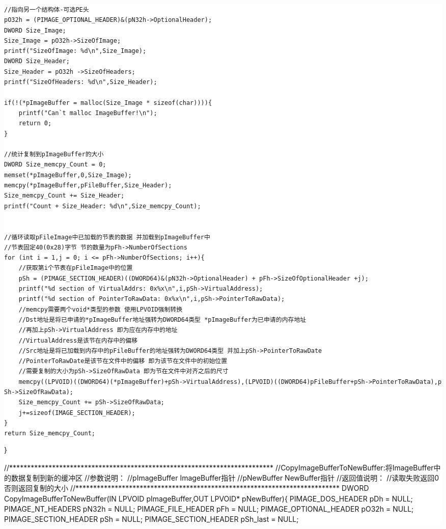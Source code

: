     //指向另一个结构体-可选PE头
    pO32h = (PIMAGE_OPTIONAL_HEADER)&(pN32h->OptionalHeader);
    DWORD Size_Image;
    Size_Image = pO32h->SizeOfImage;
    printf("SizeOfImage: %d\n",Size_Image);
    DWORD Size_Header;
    Size_Header = pO32h ->SizeOfHeaders;
    printf("SizeOfHeaders: %d\n",Size_Header);

    if(!(*pImageBuffer = malloc(Size_Image * sizeof(char)))){
        printf("Can`t malloc ImageBuffer!\n");
        return 0;
    }

    //统计复制到pImageBuffer的大小
    DWORD Size_memcpy_Count = 0;
    memset(*pImageBuffer,0,Size_Image);
    memcpy(*pImageBuffer,pFileBuffer,Size_Header);
    Size_memcpy_Count += Size_Header;
    printf("Count + Size_Header: %d\n",Size_memcpy_Count);


    //循环读取pFileImage中已加载的节表的数据 并加载到pImageBuffer中
    //节表固定40(0x28)字节 节的数量为pFh->NumberOfSections
    for (int i = 1,j = 0; i <= pFh->NumberOfSections; i++){
        //获取第i个节表在pFileImage中的位置
        pSh = (PIMAGE_SECTION_HEADER)((DWORD64)&(pN32h->OptionalHeader) + pFh->SizeOfOptionalHeader +j);
        printf("%d section of VirtualAddrs: 0x%x\n",i,pSh->VirtualAddress);
        printf("%d section of PointerToRawData: 0x%x\n",i,pSh->PointerToRawData);
        //memcpy需要两个void*类型的参数 使用LPVOID强制转换
        //Dst地址是将已申请的*pImageBuffer地址强转为DWORD64类型 *pImageBuffer为已申请的内存地址
        //再加上pSh->VirtualAddress 即为应在内存中的地址
        //VirtualAddress是该节在内存中的偏移
        //Src地址是将已加载到内存中的pFileBuffer的地址强转为DWORD64类型 并加上pSh->PointerToRawDate
        //PointerToRawDate是该节在文件中的偏移 即为该节在文件中的初始位置
        //需要复制的大小为pSh->SizeOfRawData 即为节在文件中对齐之后的尺寸
        memcpy((LPVOID)((DWORD64)(*pImageBuffer)+pSh->VirtualAddress),(LPVOID)((DWORD64)pFileBuffer+pSh->PointerToRawData),pSh->SizeOfRawData);
        Size_memcpy_Count += pSh->SizeOfRawData;
        j+=sizeof(IMAGE_SECTION_HEADER);
    }
    return Size_memcpy_Count;
}

//**************************************************************************
//CopyImageBufferToNewBuffer:将ImageBuffer中的数据复制到新的缓冲区
//参数说明：
//pImageBuffer ImageBuffer指针
//pNewBuffer NewBuffer指针
//返回值说明：
//读取失败返回0  否则返回复制的大小
//**************************************************************************
DWORD CopyImageBufferToNewBuffer(IN LPVOID pImageBuffer,OUT LPVOID* pNewBuffer){
    PIMAGE_DOS_HEADER pDh = NULL;
    PIMAGE_NT_HEADERS pN32h = NULL;
    PIMAGE_FILE_HEADER pFh = NULL;
    PIMAGE_OPTIONAL_HEADER pO32h = NULL;
    PIMAGE_SECTION_HEADER pSh = NULL;
    PIMAGE_SECTION_HEADER pSh_last = NULL;
